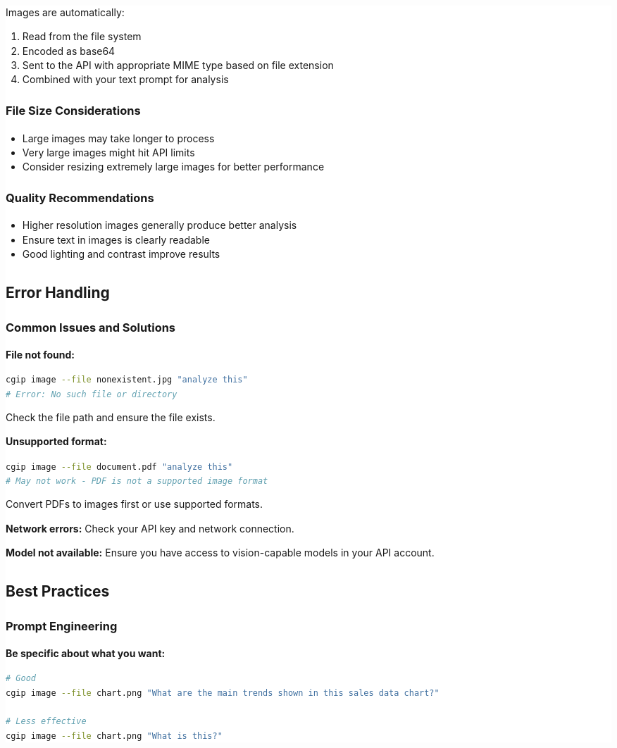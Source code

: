 Images are automatically:
1. Read from the file system
2. Encoded as base64
3. Sent to the API with appropriate MIME type based on file extension
4. Combined with your text prompt for analysis

### File Size Considerations

- Large images may take longer to process
- Very large images might hit API limits
- Consider resizing extremely large images for better performance

### Quality Recommendations

- Higher resolution images generally produce better analysis
- Ensure text in images is clearly readable
- Good lighting and contrast improve results

## Error Handling

### Common Issues and Solutions

**File not found:**
```sh
cgip image --file nonexistent.jpg "analyze this"
# Error: No such file or directory
```
Check the file path and ensure the file exists.

**Unsupported format:**
```sh
cgip image --file document.pdf "analyze this"
# May not work - PDF is not a supported image format
```
Convert PDFs to images first or use supported formats.

**Network errors:**
Check your API key and network connection.

**Model not available:**
Ensure you have access to vision-capable models in your API account.

## Best Practices

### Prompt Engineering

**Be specific about what you want:**
```sh
# Good
cgip image --file chart.png "What are the main trends shown in this sales data chart?"

# Less effective
cgip image --file chart.png "What is this?"
```

